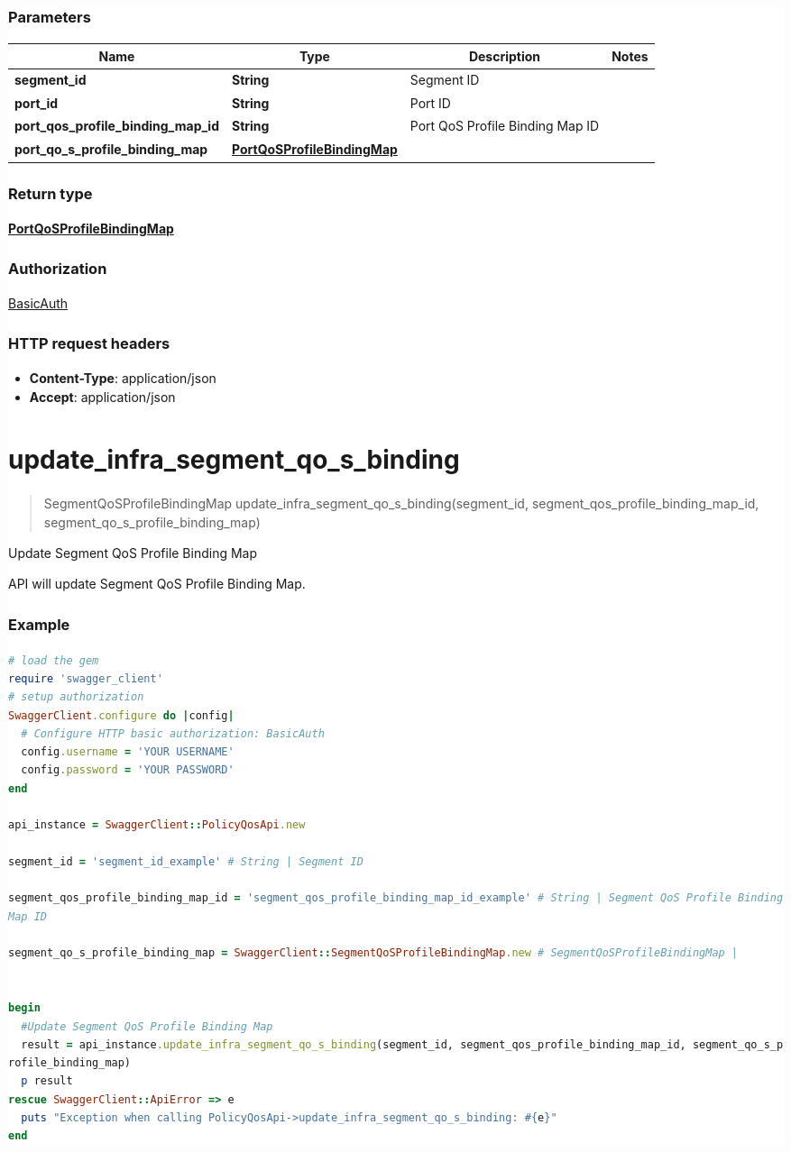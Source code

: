 ### Parameters

Name | Type | Description  | Notes
------------- | ------------- | ------------- | -------------
 **segment_id** | **String**| Segment ID | 
 **port_id** | **String**| Port ID | 
 **port_qos_profile_binding_map_id** | **String**| Port QoS Profile Binding Map ID | 
 **port_qo_s_profile_binding_map** | [**PortQoSProfileBindingMap**](PortQoSProfileBindingMap.md)|  | 

### Return type

[**PortQoSProfileBindingMap**](PortQoSProfileBindingMap.md)

### Authorization

[BasicAuth](../README.md#BasicAuth)

### HTTP request headers

 - **Content-Type**: application/json
 - **Accept**: application/json



# **update_infra_segment_qo_s_binding**
> SegmentQoSProfileBindingMap update_infra_segment_qo_s_binding(segment_id, segment_qos_profile_binding_map_id, segment_qo_s_profile_binding_map)

Update Segment QoS Profile Binding Map

API will update Segment QoS Profile Binding Map.

### Example
```ruby
# load the gem
require 'swagger_client'
# setup authorization
SwaggerClient.configure do |config|
  # Configure HTTP basic authorization: BasicAuth
  config.username = 'YOUR USERNAME'
  config.password = 'YOUR PASSWORD'
end

api_instance = SwaggerClient::PolicyQosApi.new

segment_id = 'segment_id_example' # String | Segment ID

segment_qos_profile_binding_map_id = 'segment_qos_profile_binding_map_id_example' # String | Segment QoS Profile Binding Map ID

segment_qo_s_profile_binding_map = SwaggerClient::SegmentQoSProfileBindingMap.new # SegmentQoSProfileBindingMap | 


begin
  #Update Segment QoS Profile Binding Map
  result = api_instance.update_infra_segment_qo_s_binding(segment_id, segment_qos_profile_binding_map_id, segment_qo_s_profile_binding_map)
  p result
rescue SwaggerClient::ApiError => e
  puts "Exception when calling PolicyQosApi->update_infra_segment_qo_s_binding: #{e}"
end
```
